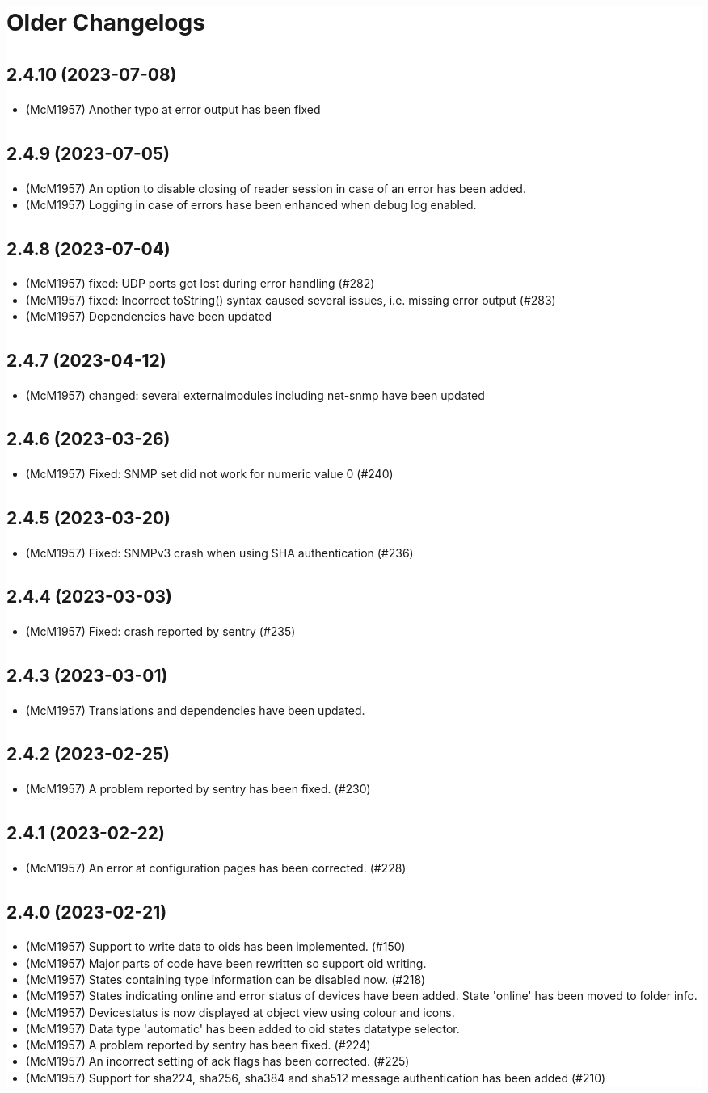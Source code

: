 # Older Changelogs
## 2.4.10 (2023-07-08)
* (McM1957) Another typo at error output has been fixed

## 2.4.9 (2023-07-05)
* (McM1957) An option to disable closing of reader session in case of an error has been added.
* (McM1957) Logging in case of errors hase been enhanced when debug log enabled.

## 2.4.8 (2023-07-04)
* (McM1957) fixed: UDP ports got lost during error handling (#282)
* (McM1957) fixed: Incorrect toString() syntax caused several issues, i.e. missing error output (#283)
* (McM1957) Dependencies have been updated

## 2.4.7 (2023-04-12)
* (McM1957) changed: several externalmodules including net-snmp have been updated

## 2.4.6 (2023-03-26)
* (McM1957) Fixed: SNMP set did not work for numeric value 0 (#240)

## 2.4.5 (2023-03-20)
* (McM1957) Fixed: SNMPv3 crash when using SHA authentication (#236)

## 2.4.4 (2023-03-03)
* (McM1957) Fixed: crash reported by sentry (#235)

## 2.4.3 (2023-03-01)
* (McM1957) Translations and dependencies have been updated.

## 2.4.2 (2023-02-25)
* (McM1957) A problem reported by sentry has been fixed. (#230)

## 2.4.1 (2023-02-22)
* (McM1957) An error at configuration pages has been corrected. (#228)

## 2.4.0 (2023-02-21)
* (McM1957) Support to write data to oids has been implemented. (#150)
* (McM1957) Major parts of code have been rewritten so support oid writing.
* (McM1957) States containing type information can be disabled now. (#218)
* (McM1957) States indicating online and error status of devices have been added. State 'online' has been moved to folder info.
* (McM1957) Devicestatus is now displayed at object view using colour and icons.
* (McM1957) Data type 'automatic' has been added to oid states datatype selector.
* (McM1957) A problem reported by sentry has been fixed. (#224)
* (McM1957) An incorrect setting of ack flags has been corrected. (#225)
* (McM1957) Support for sha224, sha256, sha384 and sha512 message authentication has been added (#210)
